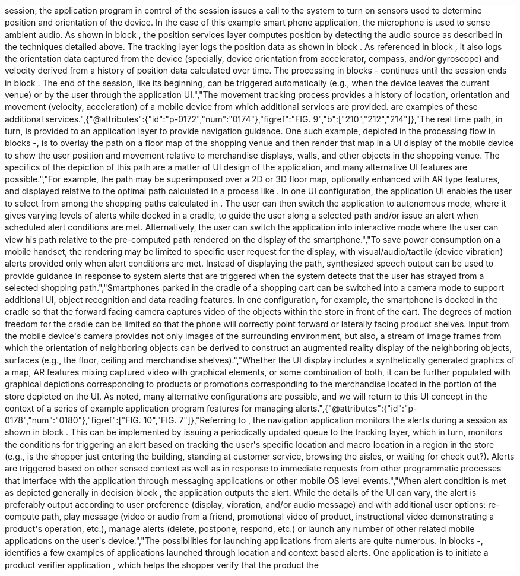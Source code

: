 session, the application program in control of the session issues a call to the system to turn on sensors used to determine position and orientation of the device. In the case of this example smart phone application, the microphone is used to sense ambient audio. As shown in block , the position services layer computes position by detecting the audio source as described in the techniques detailed above. The tracking layer logs the position data as shown in block . As referenced in block , it also logs the orientation data captured from the device (specially, device orientation from accelerator, compass, and\/or gyroscope) and velocity derived from a history of position data calculated over time. The processing in blocks - continues until the session ends in block . The end of the session, like its beginning, can be triggered automatically (e.g., when the device leaves the current venue) or by the user through the application UI.","The movement tracking process provides a history of location, orientation and movement (velocity, acceleration) of a mobile device from which additional services are provided.  are examples of these additional services.",{"@attributes":{"id":"p-0172","num":"0174"},"figref":"FIG. 9","b":["210","212","214"]},"The real time path, in turn, is provided to an application layer to provide navigation guidance. One such example, depicted in the processing flow in blocks -, is to overlay the path on a floor map of the shopping venue and then render that map in a UI display of the mobile device to show the user position and movement relative to merchandise displays, walls, and other objects in the shopping venue. The specifics of the depiction of this path are a matter of UI design of the application, and many alternative UI features are possible.","For example, the path may be superimposed over a 2D or 3D floor map, optionally enhanced with AR type features, and displayed relative to the optimal path calculated in a process like . In one UI configuration, the application UI enables the user to select from among the shopping paths calculated in . The user can then switch the application to autonomous mode, where it gives varying levels of alerts while docked in a cradle, to guide the user along a selected path and\/or issue an alert when scheduled alert conditions are met. Alternatively, the user can switch the application into interactive mode where the user can view his path relative to the pre-computed path rendered on the display of the smartphone.","To save power consumption on a mobile handset, the rendering may be limited to specific user request for the display, with visual\/audio\/tactile (device vibration) alerts provided only when alert conditions are met. Instead of displaying the path, synthesized speech output can be used to provide guidance in response to system alerts that are triggered when the system detects that the user has strayed from a selected shopping path.","Smartphones parked in the cradle of a shopping cart can be switched into a camera mode to support additional UI, object recognition and data reading features. In one configuration, for example, the smartphone is docked in the cradle so that the forward facing camera captures video of the objects within the store in front of the cart. The degrees of motion freedom for the cradle can be limited so that the phone will correctly point forward or laterally facing product shelves. Input from the mobile device's camera provides not only images of the surrounding environment, but also, a stream of image frames from which the orientation of neighboring objects can be derived to construct an augmented reality display of the neighboring objects, surfaces (e.g., the floor, ceiling and merchandise shelves).","Whether the UI display includes a synthetically generated graphics of a map, AR features mixing captured video with graphical elements, or some combination of both, it can be further populated with graphical depictions corresponding to products or promotions corresponding to the merchandise located in the portion of the store depicted on the UI. As noted, many alternative configurations are possible, and we will return to this UI concept in the context of a series of example application program features for managing alerts.",{"@attributes":{"id":"p-0178","num":"0180"},"figref":["FIG. 10","FIG. 7"]},"Referring to , the navigation application monitors the alerts during a session as shown in block . This can be implemented by issuing a periodically updated queue to the tracking layer, which in turn, monitors the conditions for triggering an alert based on tracking the user's specific location and macro location in a region in the store (e.g., is the shopper just entering the building, standing at customer service, browsing the aisles, or waiting for check out?). Alerts are triggered based on other sensed context as well as in response to immediate requests from other programmatic processes that interface with the application through messaging applications or other mobile OS level events.","When alert condition is met as depicted generally in decision block , the application outputs the alert. While the details of the UI can vary, the alert is preferably output according to user preference (display, vibration, and\/or audio message) and with additional user options: re-compute path, play message (video or audio from a friend, promotional video of product, instructional video demonstrating a product's operation, etc.), manage alerts (delete, postpone, respond, etc.) or launch any number of other related mobile applications on the user's device.","The possibilities for launching applications from alerts are quite numerous. In blocks -,  identifies a few examples of applications launched through location and context based alerts. One application is to initiate a product verifier application , which helps the shopper verify that the product the